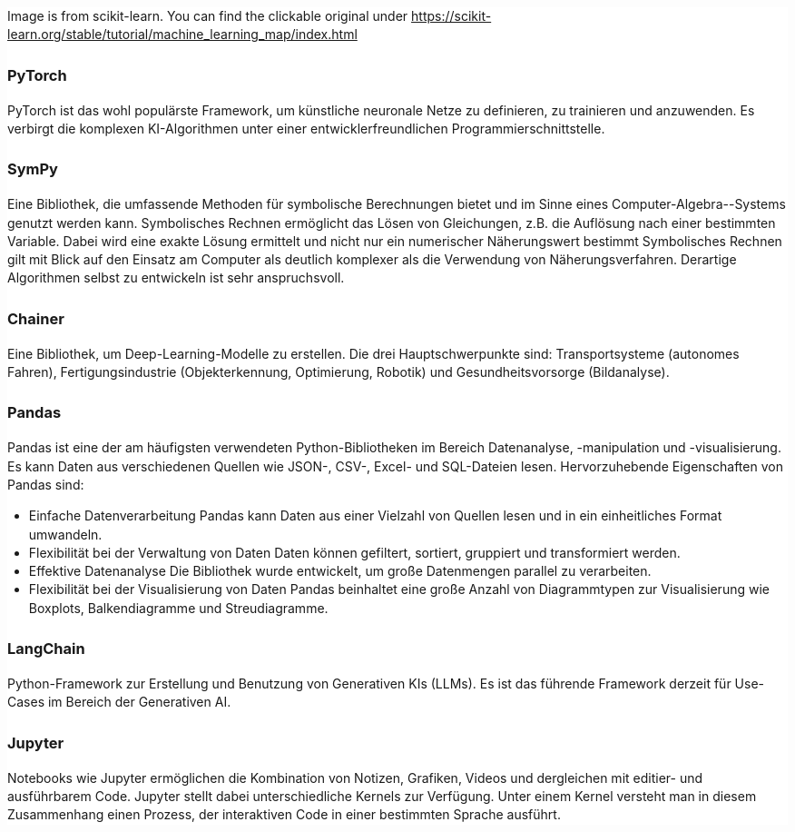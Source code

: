Image is from scikit-learn. You can find the clickable original under https://scikit-learn.org/stable/tutorial/machine_learning_map/index.html

### PyTorch

PyTorch ist das wohl populärste Framework, um künstliche neuronale Netze zu definieren, zu trainieren und anzuwenden. Es verbirgt die komplexen KI-Algorithmen unter einer entwicklerfreundlichen Programmierschnittstelle.  

### SymPy

Eine Bibliothek, die umfassende Methoden für symbolische Berechnungen bietet und im Sinne eines Computer-Algebra--Systems genutzt werden kann. Symbolisches Rechnen ermöglicht das Lösen von Gleichungen, z.B. die Auflösung nach einer bestimmten Variable. Dabei wird eine exakte Lösung ermittelt und nicht nur ein numerischer Näherungswert bestimmt Symbolisches Rechnen gilt mit Blick auf den Einsatz am Computer als deutlich komplexer als die Verwendung von Näherungsverfahren. Derartige Algorithmen selbst zu entwickeln ist sehr anspruchsvoll.

### Chainer

Eine Bibliothek, um Deep-Learning-Modelle zu erstellen. Die drei Hauptschwerpunkte sind: Transportsysteme (autonomes Fahren), Fertigungsindustrie (Objekterkennung, Optimierung, Robotik) und Gesundheitsvorsorge (Bildanalyse). 

### Pandas

Pandas ist eine der am häufigsten verwendeten Python-Bibliotheken im Bereich Datenanalyse, -manipulation und -visualisierung. Es kann Daten aus verschiedenen Quellen wie JSON-, CSV-, Excel- und SQL-Dateien lesen. 
Hervorzuhebende Eigenschaften von Pandas sind: 

- Einfache Datenverarbeitung
  Pandas kann Daten aus einer Vielzahl von Quellen lesen und in ein einheitliches Format umwandeln. 
- Flexibilität bei der Verwaltung von Daten
  Daten können gefiltert, sortiert, gruppiert und transformiert werden. 
- Effektive Datenanalyse 
  Die Bibliothek wurde entwickelt, um große Datenmengen parallel zu verarbeiten. 
- Flexibilität bei der Visualisierung von Daten
  Pandas beinhaltet eine große Anzahl von Diagrammtypen zur Visualisierung wie Boxplots, Balkendiagramme und Streudiagramme. 

### LangChain

Python-Framework zur Erstellung und Benutzung von Generativen KIs (LLMs). Es ist das führende Framework derzeit für Use-Cases im Bereich der Generativen AI. 

### Jupyter

Notebooks wie Jupyter ermöglichen die Kombination von Notizen, Grafiken, Videos und dergleichen mit editier- und ausführbarem Code. Jupyter stellt dabei unterschiedliche Kernels zur Verfügung. Unter einem Kernel versteht man in diesem Zusammenhang einen Prozess, der interaktiven Code in einer bestimmten Sprache ausführt. 
